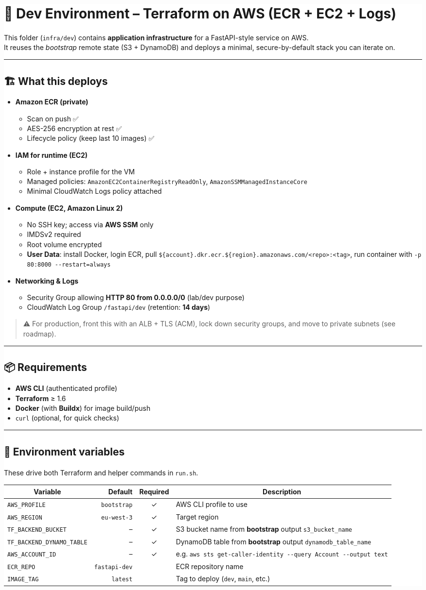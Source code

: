# 🧩 Dev Environment – Terraform on AWS (ECR + EC2 + Logs)

This folder (`infra/dev`) contains **application infrastructure** for a FastAPI-style service on AWS.  
It reuses the *bootstrap* remote state (S3 + DynamoDB) and deploys a minimal, secure-by-default stack you can iterate on.

---

## 🏗️ What this deploys

- **Amazon ECR (private)**  
  - Scan on push ✅  
  - AES-256 encryption at rest ✅  
  - Lifecycle policy (keep last 10 images) ✅

- **IAM for runtime (EC2)**  
  - Role + instance profile for the VM  
  - Managed policies: `AmazonEC2ContainerRegistryReadOnly`, `AmazonSSMManagedInstanceCore`  
  - Minimal CloudWatch Logs policy attached

- **Compute (EC2, Amazon Linux 2)**  
  - No SSH key; access via **AWS SSM** only  
  - IMDSv2 required  
  - Root volume encrypted  
  - **User Data**: install Docker, login ECR, pull `${account}.dkr.ecr.${region}.amazonaws.com/<repo>:<tag>`, run container with `-p 80:8000 --restart=always`

- **Networking & Logs**  
  - Security Group allowing **HTTP 80 from 0.0.0.0/0** (lab/dev purpose)  
  - CloudWatch Log Group `/fastapi/dev` (retention: **14 days**)

> ⚠️ For production, front this with an ALB + TLS (ACM), lock down security groups, and move to private subnets (see roadmap).

---

## 📦 Requirements

- **AWS CLI** (authenticated profile)  
- **Terraform** ≥ 1.6  
- **Docker** (with **Buildx**) for image build/push  
- `curl` (optional, for quick checks)

---

## 🔧 Environment variables

These drive both Terraform and helper commands in `run.sh`.

| Variable | Default | Required | Description |
|---|---:|:---:|---|
| `AWS_PROFILE` | `bootstrap` | ✓ | AWS CLI profile to use |
| `AWS_REGION` | `eu-west-3` | ✓ | Target region |
| `TF_BACKEND_BUCKET` | – | ✓ | S3 bucket name from **bootstrap** output `s3_bucket_name` |
| `TF_BACKEND_DYNAMO_TABLE` | – | ✓ | DynamoDB table from **bootstrap** output `dynamodb_table_name` |
| `AWS_ACCOUNT_ID` | – | ✓ | e.g. `aws sts get-caller-identity --query Account --output text` |
| `ECR_REPO` | `fastapi-dev` |  | ECR repository name |
| `IMAGE_TAG` | `latest` |  | Tag to deploy (`dev`, `main`, etc.) |